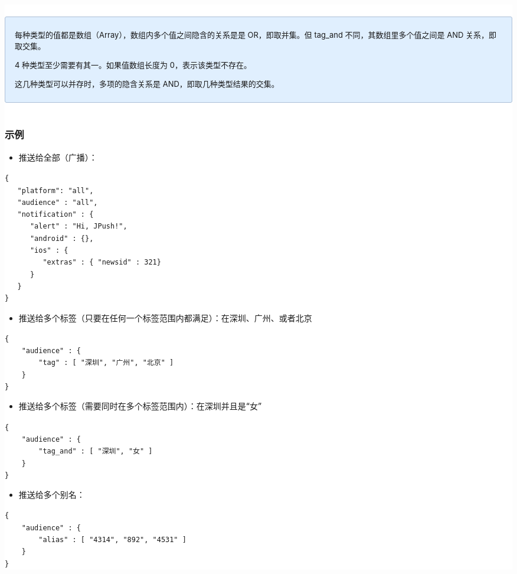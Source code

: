 
<br>
<div style="font-size:13px;background: #E0EFFE;border: 1px solid #ACBFD7;border-radius: 3px;padding: 8px 16px;">
<p>每种类型的值都是数组（Array），数组内多个值之间隐含的关系是是 OR，即取并集。但 tag_and 不同，其数组里多个值之间是 AND 关系，即取交集。</p>
<p>4 种类型至少需要有其一。如果值数组长度为 0，表示该类型不存在。</p>
<p>这几种类型可以并存时，多项的隐含关系是 AND，即取几种类型结果的交集。</p>
</div>
<br>


### 示例

+ 推送给全部（广播）：

```
{
   "platform": "all",
   "audience" : "all",
   "notification" : {
      "alert" : "Hi, JPush!",
      "android" : {}, 
      "ios" : {
         "extras" : { "newsid" : 321}
      }
   }
}
```

+ 推送给多个标签（只要在任何一个标签范围内都满足）：在深圳、广州、或者北京

```
{
	"audience" : {
		"tag" : [ "深圳", "广州", "北京" ]
	}
}
```

+ 推送给多个标签（需要同时在多个标签范围内）：在深圳并且是“女”

```
{
	"audience" : {
		"tag_and" : [ "深圳", "女" ]
	}
}
```

+ 推送给多个别名：

```
{
	"audience" : {
		"alias" : [ "4314", "892", "4531" ]
	}
}
```
